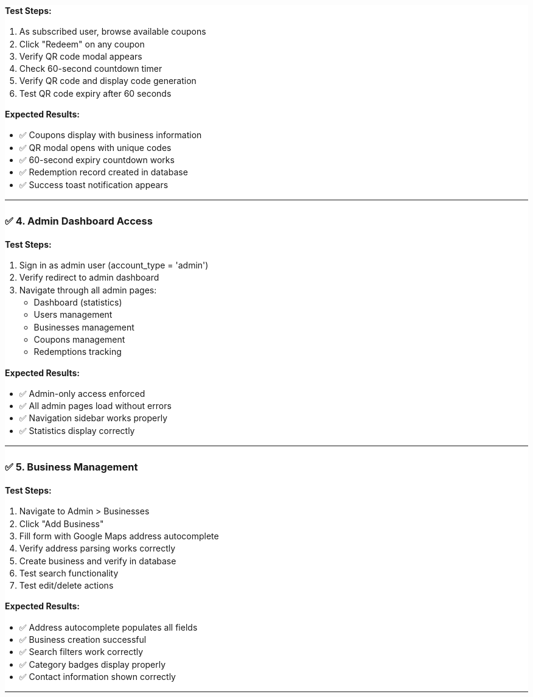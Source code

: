 **Test Steps:**
1. As subscribed user, browse available coupons
2. Click "Redeem" on any coupon
3. Verify QR code modal appears
4. Check 60-second countdown timer
5. Verify QR code and display code generation
6. Test QR code expiry after 60 seconds

**Expected Results:**
- ✅ Coupons display with business information
- ✅ QR modal opens with unique codes
- ✅ 60-second expiry countdown works
- ✅ Redemption record created in database
- ✅ Success toast notification appears

---

### ✅ **4. Admin Dashboard Access**

**Test Steps:**
1. Sign in as admin user (account_type = 'admin')
2. Verify redirect to admin dashboard
3. Navigate through all admin pages:
   - Dashboard (statistics)
   - Users management
   - Businesses management  
   - Coupons management
   - Redemptions tracking

**Expected Results:**
- ✅ Admin-only access enforced
- ✅ All admin pages load without errors
- ✅ Navigation sidebar works properly
- ✅ Statistics display correctly

---

### ✅ **5. Business Management**

**Test Steps:**
1. Navigate to Admin > Businesses
2. Click "Add Business"
3. Fill form with Google Maps address autocomplete
4. Verify address parsing works correctly
5. Create business and verify in database
6. Test search functionality
7. Test edit/delete actions

**Expected Results:**
- ✅ Address autocomplete populates all fields
- ✅ Business creation successful
- ✅ Search filters work correctly
- ✅ Category badges display properly
- ✅ Contact information shown correctly

---
